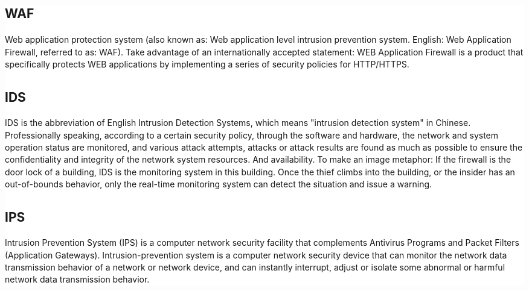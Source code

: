 ## WAF

Web application protection system (also known as: Web application level intrusion prevention system. English: Web
Application Firewall, referred to as: WAF). Take advantage of an internationally accepted statement: WEB Application
Firewall is a product that specifically protects WEB applications by implementing a series of security policies for
HTTP/HTTPS.

## IDS

IDS is the abbreviation of English Intrusion Detection Systems, which means &quot;intrusion detection system&quot; in
Chinese. Professionally speaking, according to a certain security policy, through the software and hardware, the network
and system operation status are monitored, and various attack attempts, attacks or attack results are found as much as
possible to ensure the confidentiality and integrity of the network system resources. And availability. To make an image
metaphor: If the firewall is the door lock of a building, IDS is the monitoring system in this building. Once the thief
climbs into the building, or the insider has an out-of-bounds behavior, only the real-time monitoring system can detect
the situation and issue a warning.

## IPS

Intrusion Prevention System (IPS) is a computer network security facility that complements Antivirus Programs and Packet
Filters (Application Gateways). Intrusion-prevention system is a computer network security device that can monitor the
network data transmission behavior of a network or network device, and can instantly interrupt, adjust or isolate some
abnormal or harmful network data transmission behavior.